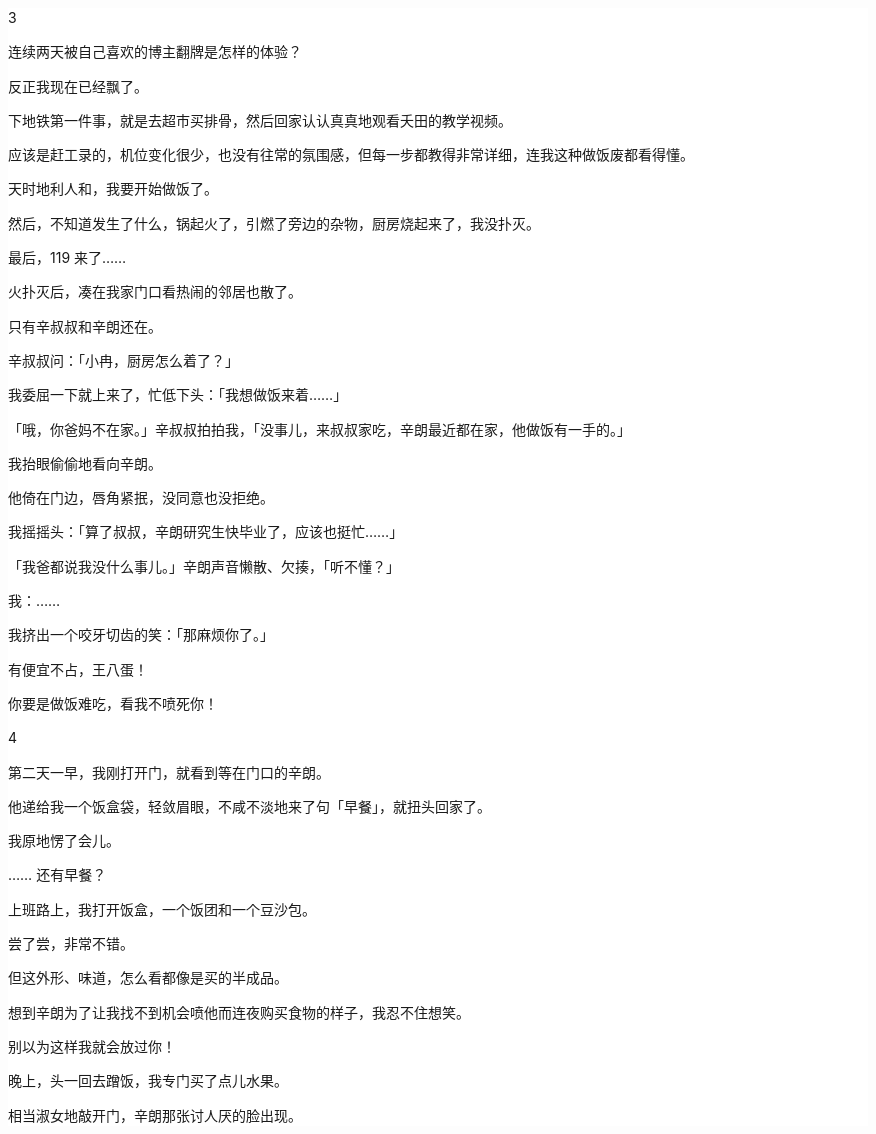 3

连续两天被自己喜欢的博主翻牌是怎样的体验？

反正我现在已经飘了。

下地铁第一件事，就是去超市买排骨，然后回家认认真真地观看夭田的教学视频。

应该是赶工录的，机位变化很少，也没有往常的氛围感，但每一步都教得非常详细，连我这种做饭废都看得懂。

天时地利人和，我要开始做饭了。

然后，不知道发生了什么，锅起火了，引燃了旁边的杂物，厨房烧起来了，我没扑灭。

最后，119 来了……

火扑灭后，凑在我家门口看热闹的邻居也散了。

只有辛叔叔和辛朗还在。

辛叔叔问：「小冉，厨房怎么着了？」

我委屈一下就上来了，忙低下头：「我想做饭来着……」

「哦，你爸妈不在家。」辛叔叔拍拍我，「没事儿，来叔叔家吃，辛朗最近都在家，他做饭有一手的。」

我抬眼偷偷地看向辛朗。

他倚在门边，唇角紧抿，没同意也没拒绝。

我摇摇头：「算了叔叔，辛朗研究生快毕业了，应该也挺忙……」

「我爸都说我没什么事儿。」辛朗声音懒散、欠揍，「听不懂？」

我：……

我挤出一个咬牙切齿的笑：「那麻烦你了。」

有便宜不占，王八蛋！

你要是做饭难吃，看我不喷死你！

4

第二天一早，我刚打开门，就看到等在门口的辛朗。

他递给我一个饭盒袋，轻敛眉眼，不咸不淡地来了句「早餐」，就扭头回家了。

我原地愣了会儿。

…… 还有早餐？

上班路上，我打开饭盒，一个饭团和一个豆沙包。

尝了尝，非常不错。

但这外形、味道，怎么看都像是买的半成品。

想到辛朗为了让我找不到机会喷他而连夜购买食物的样子，我忍不住想笑。

别以为这样我就会放过你！

晚上，头一回去蹭饭，我专门买了点儿水果。

相当淑女地敲开门，辛朗那张讨人厌的脸出现。
